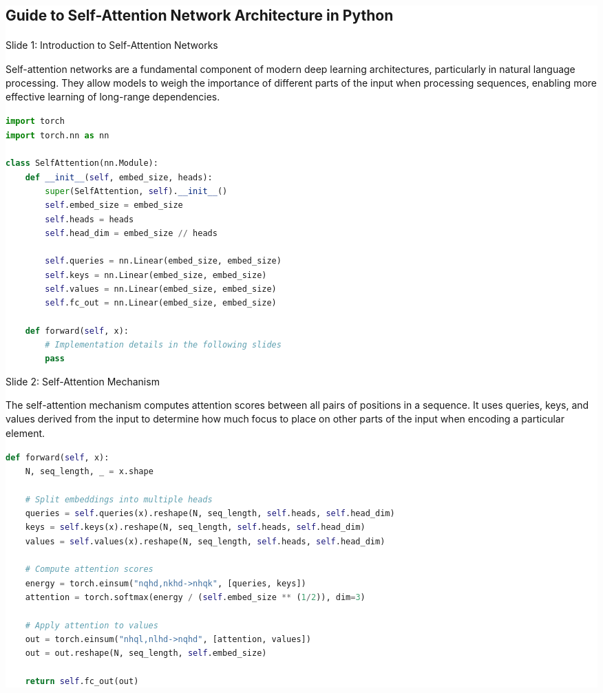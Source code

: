 ## Guide to Self-Attention Network Architecture in Python
Slide 1: Introduction to Self-Attention Networks

Self-attention networks are a fundamental component of modern deep learning architectures, particularly in natural language processing. They allow models to weigh the importance of different parts of the input when processing sequences, enabling more effective learning of long-range dependencies.

```python
import torch
import torch.nn as nn

class SelfAttention(nn.Module):
    def __init__(self, embed_size, heads):
        super(SelfAttention, self).__init__()
        self.embed_size = embed_size
        self.heads = heads
        self.head_dim = embed_size // heads

        self.queries = nn.Linear(embed_size, embed_size)
        self.keys = nn.Linear(embed_size, embed_size)
        self.values = nn.Linear(embed_size, embed_size)
        self.fc_out = nn.Linear(embed_size, embed_size)

    def forward(self, x):
        # Implementation details in the following slides
        pass
```

Slide 2: Self-Attention Mechanism

The self-attention mechanism computes attention scores between all pairs of positions in a sequence. It uses queries, keys, and values derived from the input to determine how much focus to place on other parts of the input when encoding a particular element.

```python
def forward(self, x):
    N, seq_length, _ = x.shape
    
    # Split embeddings into multiple heads
    queries = self.queries(x).reshape(N, seq_length, self.heads, self.head_dim)
    keys = self.keys(x).reshape(N, seq_length, self.heads, self.head_dim)
    values = self.values(x).reshape(N, seq_length, self.heads, self.head_dim)
    
    # Compute attention scores
    energy = torch.einsum("nqhd,nkhd->nhqk", [queries, keys])
    attention = torch.softmax(energy / (self.embed_size ** (1/2)), dim=3)
    
    # Apply attention to values
    out = torch.einsum("nhql,nlhd->nqhd", [attention, values])
    out = out.reshape(N, seq_length, self.embed_size)
    
    return self.fc_out(out)
```
